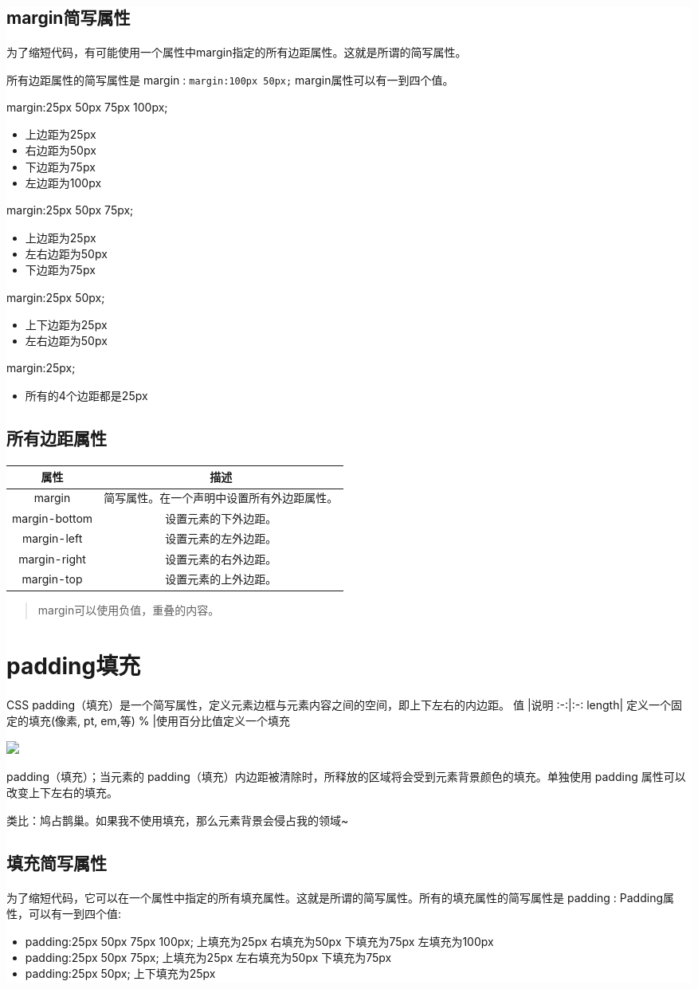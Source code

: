 ## margin简写属性
为了缩短代码，有可能使用一个属性中margin指定的所有边距属性。这就是所谓的简写属性。

所有边距属性的简写属性是 margin :
`margin:100px 50px;`
margin属性可以有一到四个值。

margin:25px 50px 75px 100px;
- 上边距为25px
- 右边距为50px
- 下边距为75px
- 左边距为100px

margin:25px 50px 75px;
- 上边距为25px
- 左右边距为50px
- 下边距为75px

margin:25px 50px;
- 上下边距为25px
- 左右边距为50px

margin:25px;
- 所有的4个边距都是25px

## 所有边距属性
属性|	描述
:-:|:-:
margin|	简写属性。在一个声明中设置所有外边距属性。
margin-bottom	|设置元素的下外边距。
margin-left	|设置元素的左外边距。
margin-right|	设置元素的右外边距。
margin-top|	设置元素的上外边距。

> margin可以使用负值，重叠的内容。

# padding填充
CSS padding（填充）是一个简写属性，定义元素边框与元素内容之间的空间，即上下左右的内边距。
值	|说明
:-:|:-:
length|	定义一个固定的填充(像素, pt, em,等)
%	|使用百分比值定义一个填充

![](http://www.runoob.com/wp-content/uploads/2013/08/VlwVi.png)

padding（填充）；当元素的 padding（填充）内边距被清除时，所释放的区域将会受到元素背景颜色的填充。单独使用 padding 属性可以改变上下左右的填充。

类比：鸠占鹊巢。如果我不使用填充，那么元素背景会侵占我的领域~

## 填充简写属性
为了缩短代码，它可以在一个属性中指定的所有填充属性。这就是所谓的简写属性。所有的填充属性的简写属性是 padding :
Padding属性，可以有一到四个值:
  - padding:25px 50px 75px 100px;
上填充为25px
右填充为50px
下填充为75px
左填充为100px
  - padding:25px 50px 75px;
上填充为25px
左右填充为50px
下填充为75px
  - padding:25px 50px;
上下填充为25px